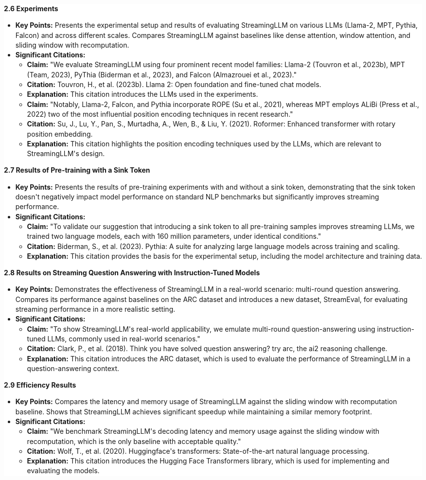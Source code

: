
**2.6 Experiments**

* **Key Points:** Presents the experimental setup and results of evaluating StreamingLLM on various LLMs (Llama-2, MPT, Pythia, Falcon) and across different scales. Compares StreamingLLM against baselines like dense attention, window attention, and sliding window with recomputation.
* **Significant Citations:**
    * **Claim:** "We evaluate StreamingLLM using four prominent recent model families: Llama-2 (Touvron et al., 2023b), MPT (Team, 2023), PyThia (Biderman et al., 2023), and Falcon (Almazrouei et al., 2023)."
    * **Citation:** Touvron, H., et al. (2023b). Llama 2: Open foundation and fine-tuned chat models.
    * **Explanation:** This citation introduces the LLMs used in the experiments.
    * **Claim:** "Notably, Llama-2, Falcon, and Pythia incorporate ROPE (Su et al., 2021), whereas MPT employs ALiBi (Press et al., 2022) two of the most influential position encoding techniques in recent research."
    * **Citation:** Su, J., Lu, Y., Pan, S., Murtadha, A., Wen, B., & Liu, Y. (2021). Roformer: Enhanced transformer with rotary position embedding.
    * **Explanation:** This citation highlights the position encoding techniques used by the LLMs, which are relevant to StreamingLLM's design.


**2.7 Results of Pre-training with a Sink Token**

* **Key Points:** Presents the results of pre-training experiments with and without a sink token, demonstrating that the sink token doesn't negatively impact model performance on standard NLP benchmarks but significantly improves streaming performance.
* **Significant Citations:**
    * **Claim:** "To validate our suggestion that introducing a sink token to all pre-training samples improves streaming LLMs, we trained two language models, each with 160 million parameters, under identical conditions."
    * **Citation:** Biderman, S., et al. (2023). Pythia: A suite for analyzing large language models across training and scaling.
    * **Explanation:** This citation provides the basis for the experimental setup, including the model architecture and training data.


**2.8 Results on Streaming Question Answering with Instruction-Tuned Models**

* **Key Points:** Demonstrates the effectiveness of StreamingLLM in a real-world scenario: multi-round question answering. Compares its performance against baselines on the ARC dataset and introduces a new dataset, StreamEval, for evaluating streaming performance in a more realistic setting.
* **Significant Citations:**
    * **Claim:** "To show StreamingLLM's real-world applicability, we emulate multi-round question-answering using instruction-tuned LLMs, commonly used in real-world scenarios."
    * **Citation:** Clark, P., et al. (2018). Think you have solved question answering? try arc, the ai2 reasoning challenge.
    * **Explanation:** This citation introduces the ARC dataset, which is used to evaluate the performance of StreamingLLM in a question-answering context.


**2.9 Efficiency Results**

* **Key Points:** Compares the latency and memory usage of StreamingLLM against the sliding window with recomputation baseline. Shows that StreamingLLM achieves significant speedup while maintaining a similar memory footprint.
* **Significant Citations:**
    * **Claim:** "We benchmark StreamingLLM's decoding latency and memory usage against the sliding window with recomputation, which is the only baseline with acceptable quality."
    * **Citation:** Wolf, T., et al. (2020). Huggingface's transformers: State-of-the-art natural language processing.
    * **Explanation:** This citation introduces the Hugging Face Transformers library, which is used for implementing and evaluating the models.
